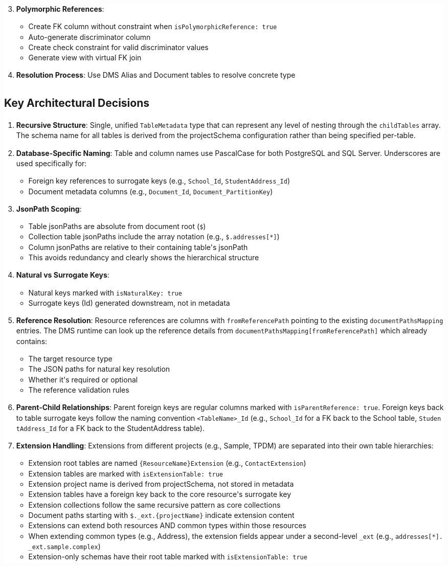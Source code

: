 3. **Polymorphic References**:
   - Create FK column without constraint when `isPolymorphicReference: true`
   - Auto-generate discriminator column
   - Create check constraint for valid discriminator values
   - Generate view with virtual FK join

4. **Resolution Process**: Use DMS Alias and Document tables to resolve concrete type

## Key Architectural Decisions

1. **Recursive Structure**: Single, unified `TableMetadata` type that can represent any level of nesting through the `childTables` array. The schema name for all tables is derived from the projectSchema configuration rather than being specified per-table.

2. **Database-Specific Naming**: Table and column names use PascalCase for both PostgreSQL and SQL Server. Underscores are used specifically for:
   - Foreign key references to surrogate keys (e.g., `School_Id`, `StudentAddress_Id`)
   - Document metadata columns (e.g., `Document_Id`, `Document_PartitionKey`)

3. **JsonPath Scoping**:
   - Table jsonPaths are absolute from document root (`$`)
   - Collection table jsonPaths include the array notation (e.g., `$.addresses[*]`)
   - Column jsonPaths are relative to their containing table's jsonPath
   - This avoids redundancy and clearly shows the hierarchical structure

4. **Natural vs Surrogate Keys**:
   - Natural keys marked with `isNaturalKey: true`
   - Surrogate keys (Id) generated downstream, not in metadata

5. **Reference Resolution**: Resource references are columns with `fromReferencePath` pointing to the existing `documentPathsMapping` entries. The DMS runtime can look up the reference details from `documentPathsMapping[fromReferencePath]` which already contains:
   - The target resource type
   - The JSON paths for natural key resolution
   - Whether it's required or optional
   - The reference validation rules

6. **Parent-Child Relationships**: Parent foreign keys are regular columns marked with `isParentReference: true`. Foreign keys back to table surrogate keys follow the naming convention `<TableName>_Id` (e.g., `School_Id` for a FK back to the School table, `StudentAddress_Id` for a FK back to the StudentAddress table).

7. **Extension Handling**: Extensions from different projects (e.g., Sample, TPDM) are separated into their own table hierarchies:
   - Extension root tables are named `{ResourceName}Extension` (e.g., `ContactExtension`)
   - Extension tables are marked with `isExtensionTable: true`
   - Extension project name is derived from projectSchema, not stored in metadata
   - Extension tables have a foreign key back to the core resource's surrogate key
   - Extension collections follow the same recursive pattern as core collections
   - Document paths starting with `$._ext.{projectName}` indicate extension content
   - Extensions can extend both resources AND common types within those resources
   - When extending common types (e.g., Address), the extension fields appear under a second-level `_ext` (e.g., `addresses[*]._ext.sample.complex`)
   - Extension-only schemas have their root table marked with `isExtensionTable: true`
